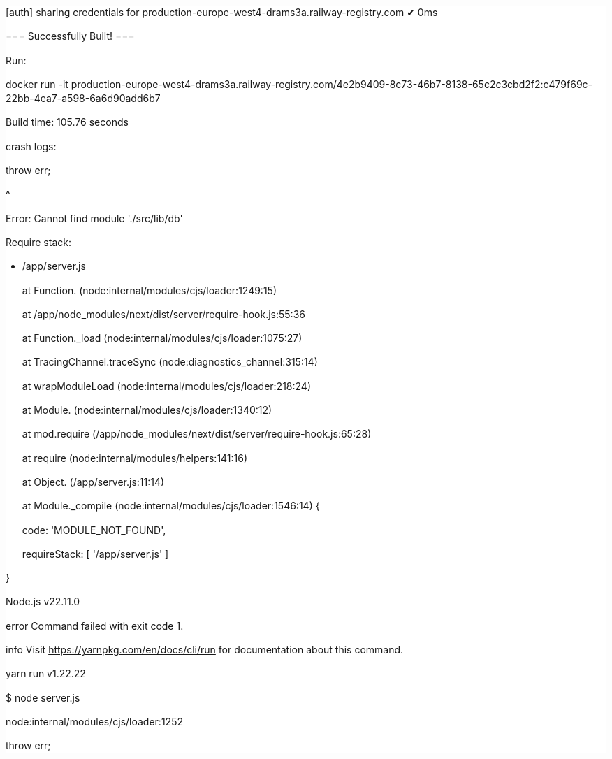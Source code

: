[auth] sharing credentials for production-europe-west4-drams3a.railway-registry.com  ✔ 0ms

=== Successfully Built! ===

Run:

docker run -it production-europe-west4-drams3a.railway-registry.com/4e2b9409-8c73-46b7-8138-65c2c3cbd2f2:c479f69c-22bb-4ea7-a598-6a6d90add6b7

Build time: 105.76 seconds

crash logs:

  throw err;

  ^

 

Error: Cannot find module './src/lib/db'

Require stack:

- /app/server.js

    at Function.<anonymous> (node:internal/modules/cjs/loader:1249:15)

    at /app/node_modules/next/dist/server/require-hook.js:55:36

    at Function._load (node:internal/modules/cjs/loader:1075:27)

    at TracingChannel.traceSync (node:diagnostics_channel:315:14)

    at wrapModuleLoad (node:internal/modules/cjs/loader:218:24)

    at Module.<anonymous> (node:internal/modules/cjs/loader:1340:12)

    at mod.require (/app/node_modules/next/dist/server/require-hook.js:65:28)

    at require (node:internal/modules/helpers:141:16)

    at Object.<anonymous> (/app/server.js:11:14)

    at Module._compile (node:internal/modules/cjs/loader:1546:14) {

  code: 'MODULE_NOT_FOUND',

  requireStack: [ '/app/server.js' ]

}

 

Node.js v22.11.0

error Command failed with exit code 1.

info Visit https://yarnpkg.com/en/docs/cli/run for documentation about this command.

yarn run v1.22.22

$ node server.js

node:internal/modules/cjs/loader:1252

  throw err;
